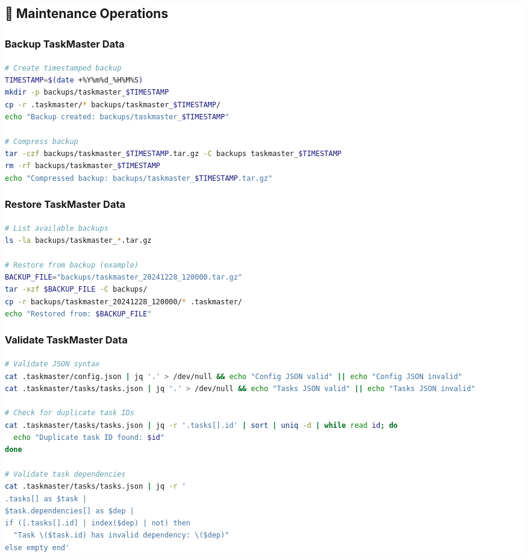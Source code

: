 ```bash
```

## 🔧 Maintenance Operations

### **Backup TaskMaster Data**

```bash
# Create timestamped backup
TIMESTAMP=$(date +%Y%m%d_%H%M%S)
mkdir -p backups/taskmaster_$TIMESTAMP
cp -r .taskmaster/* backups/taskmaster_$TIMESTAMP/
echo "Backup created: backups/taskmaster_$TIMESTAMP"

# Compress backup
tar -czf backups/taskmaster_$TIMESTAMP.tar.gz -C backups taskmaster_$TIMESTAMP
rm -rf backups/taskmaster_$TIMESTAMP
echo "Compressed backup: backups/taskmaster_$TIMESTAMP.tar.gz"
```

### **Restore TaskMaster Data**

```bash
# List available backups
ls -la backups/taskmaster_*.tar.gz

# Restore from backup (example)
BACKUP_FILE="backups/taskmaster_20241228_120000.tar.gz"
tar -xzf $BACKUP_FILE -C backups/
cp -r backups/taskmaster_20241228_120000/* .taskmaster/
echo "Restored from: $BACKUP_FILE"
```

### **Validate TaskMaster Data**

```bash
# Validate JSON syntax
cat .taskmaster/config.json | jq '.' > /dev/null && echo "Config JSON valid" || echo "Config JSON invalid"
cat .taskmaster/tasks/tasks.json | jq '.' > /dev/null && echo "Tasks JSON valid" || echo "Tasks JSON invalid"

# Check for duplicate task IDs
cat .taskmaster/tasks/tasks.json | jq -r '.tasks[].id' | sort | uniq -d | while read id; do
  echo "Duplicate task ID found: $id"
done

# Validate task dependencies
cat .taskmaster/tasks/tasks.json | jq -r '
.tasks[] as $task |
$task.dependencies[] as $dep |
if ([.tasks[].id] | index($dep) | not) then
  "Task \($task.id) has invalid dependency: \($dep)"
else empty end'
```

